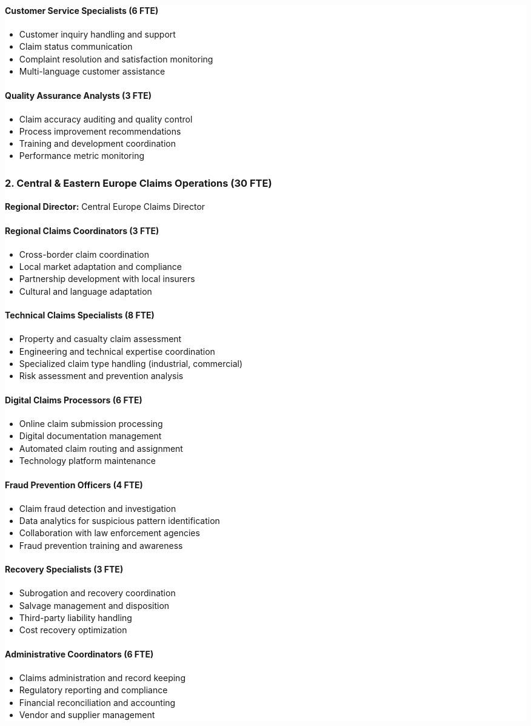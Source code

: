 #### Customer Service Specialists (6 FTE)
- Customer inquiry handling and support
- Claim status communication
- Complaint resolution and satisfaction monitoring
- Multi-language customer assistance

#### Quality Assurance Analysts (3 FTE)
- Claim accuracy auditing and quality control
- Process improvement recommendations
- Training and development coordination
- Performance metric monitoring

### 2. Central & Eastern Europe Claims Operations (30 FTE)
**Regional Director:** Central Europe Claims Director  

#### Regional Claims Coordinators (3 FTE)
- Cross-border claim coordination
- Local market adaptation and compliance
- Partnership development with local insurers
- Cultural and language adaptation

#### Technical Claims Specialists (8 FTE)
- Property and casualty claim assessment
- Engineering and technical expertise coordination
- Specialized claim type handling (industrial, commercial)
- Risk assessment and prevention analysis

#### Digital Claims Processors (6 FTE)
- Online claim submission processing
- Digital documentation management
- Automated claim routing and assignment
- Technology platform maintenance

#### Fraud Prevention Officers (4 FTE)
- Claim fraud detection and investigation
- Data analytics for suspicious pattern identification
- Collaboration with law enforcement agencies
- Fraud prevention training and awareness

#### Recovery Specialists (3 FTE)
- Subrogation and recovery coordination
- Salvage management and disposition
- Third-party liability handling
- Cost recovery optimization

#### Administrative Coordinators (6 FTE)
- Claims administration and record keeping
- Regulatory reporting and compliance
- Financial reconciliation and accounting
- Vendor and supplier management

